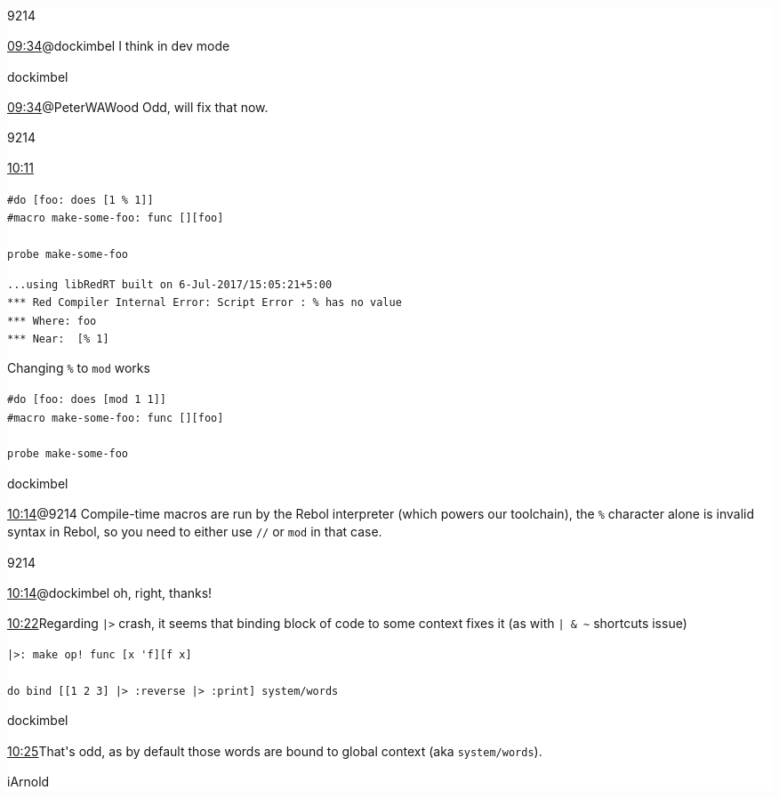 9214

[09:34](#msg595e0428bf7e6af22cada5e8)@dockimbel I think in dev mode

dockimbel

[09:34](#msg595e043b0de4d2545efc3ee3)@PeterWAWood Odd, will fix that now.

9214

[10:11](#msg595e0ccb6ae41d5d33bfa561)

```
#do [foo: does [1 % 1]]
#macro make-some-foo: func [][foo]

probe make-some-foo
```

```
...using libRedRT built on 6-Jul-2017/15:05:21+5:00
*** Red Compiler Internal Error: Script Error : % has no value
*** Where: foo
*** Near:  [% 1]
```

Changing `%` to `mod` works

```
#do [foo: does [mod 1 1]]
#macro make-some-foo: func [][foo]

probe make-some-foo
```

dockimbel

[10:14](#msg595e0d7dbf7e6af22cadd520)@9214 Compile-time macros are run by the Rebol interpreter (which powers our toolchain), the `%` character alone is invalid syntax in Rebol, so you need to either use `//` or `mod` in that case.

9214

[10:14](#msg595e0d8d76a757f808e1419a)@dockimbel oh, right, thanks!

[10:22](#msg595e0f5f3230e14f3a2f0b22)Regarding `|>` crash, it seems that binding block of code to some context fixes it (as with `| & ~` shortcuts issue)

```
|>: make op! func [x 'f][f x]

do bind [[1 2 3] |> :reverse |> :print] system/words
```

dockimbel

[10:25](#msg595e10302723db8d5ee2ac47)That's odd, as by default those words are bound to global context (aka `system/words`).

iArnold
